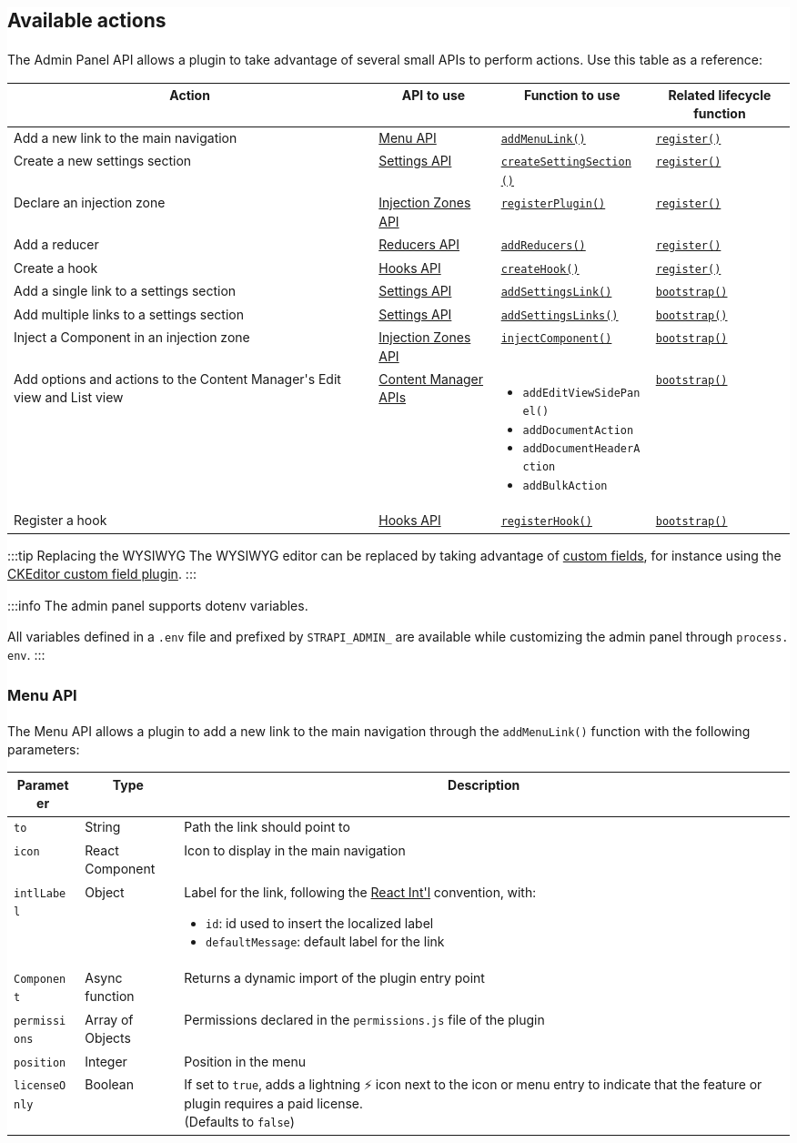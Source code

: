 ## Available actions

The Admin Panel API allows a plugin to take advantage of several small APIs to perform actions. Use this table as a reference:

| Action                                   | API to use                              | Function to use                                   | Related lifecycle function  |
| ---------------------------------------- | --------------------------------------- | ------------------------------------------------- | --------------------------- |
| Add a new link to the main navigation    | [Menu API](#menu-api)                   | [`addMenuLink()`](#menu-api)                      | [`register()`](#register)   |
| Create a new settings section            | [Settings API](#settings-api)           | [`createSettingSection()`](#createsettingsection) | [`register()`](#register)   |
| Declare an injection zone                | [Injection Zones API](#injection-zones-api) | [`registerPlugin()`](#registerplugin)             | [`register()`](#register)   |
| Add a reducer                            | [Reducers API](#reducers-api)                                       | [`addReducers()`](#reducers-api)                      | [`register()`](#register)   |
| Create a hook                          | [Hooks API](#hooks-api)                 | [`createHook()`](#hooks-api)                    | [`register()`](#register)   |
| Add a single link to a settings section  | [Settings API](#settings-api)           | [`addSettingsLink()`](#addsettingslink)             | [`bootstrap()`](#bootstrap) |
| Add multiple links to a settings section | [Settings API](#settings-api)           | [`addSettingsLinks()`](#addsettingslinks)           | [`bootstrap()`](#bootstrap) |
| Inject a Component in an injection zone  | [Injection Zones API](#injection-zones-api) | [`injectComponent()`](#injection-zones-api)           | [`bootstrap()`](#register)  |
| Add options and actions to the Content Manager's Edit view and List view | [Content Manager APIs](/dev-docs/plugins/content-manager-apis) | <ul><li>`addEditViewSidePanel()`</li><li>`addDocumentAction`</li><li>`addDocumentHeaderAction`</li><li>`addBulkAction`</li></ul> | [`bootstrap()`](#bootstrap) |
| Register a hook                          | [Hooks API](#hooks-api)                 | [`registerHook()`](#hooks-api)                    | [`bootstrap()`](#bootstrap)   |

:::tip Replacing the WYSIWYG
The WYSIWYG editor can be replaced by taking advantage of [custom fields](/dev-docs/custom-fields), for instance using the [CKEditor custom field plugin](https://market.strapi.io/plugins/@ckeditor-strapi-plugin-ckeditor).
:::

:::info
The admin panel supports dotenv variables.

All variables defined in a `.env` file and prefixed by `STRAPI_ADMIN_` are available while customizing the admin panel through `process.env`.
:::

### Menu API

The Menu API allows a plugin to add a new link to the main navigation through the `addMenuLink()` function with the following parameters:

| Parameter     | Type             | Description                                                                                                                                                                                                              |
| ------------- | ---------------- | ------------------------------------------------------------------------------------------------------------------------------------------------------------------------------------------------------------------------ |
| `to`          | String           | Path the link should point to                                                                                                                                                                                            |
| `icon`        | React Component       | Icon to display in the main navigation                                                                                                                                                                                   |
| `intlLabel`   | Object           | Label for the link, following the [React Int'l](https://formatjs.io/docs/react-intl) convention, with:<ul><li>`id`: id used to insert the localized label</li><li>`defaultMessage`: default label for the link</li></ul> |
| `Component`   | Async function   | Returns a dynamic import of the plugin entry point                                                                                                                                                                      |
| `permissions` | Array of Objects |  Permissions declared in the `permissions.js` file of the plugin                                                                                                                                                                                                                         |
| `position`    | Integer          | Position in the menu      |
| `licenseOnly` | Boolean | If set to `true`, adds a lightning ⚡️ icon next to the icon or menu entry to indicate that the feature or plugin requires a paid license.<br/>(Defaults to `false`) |

